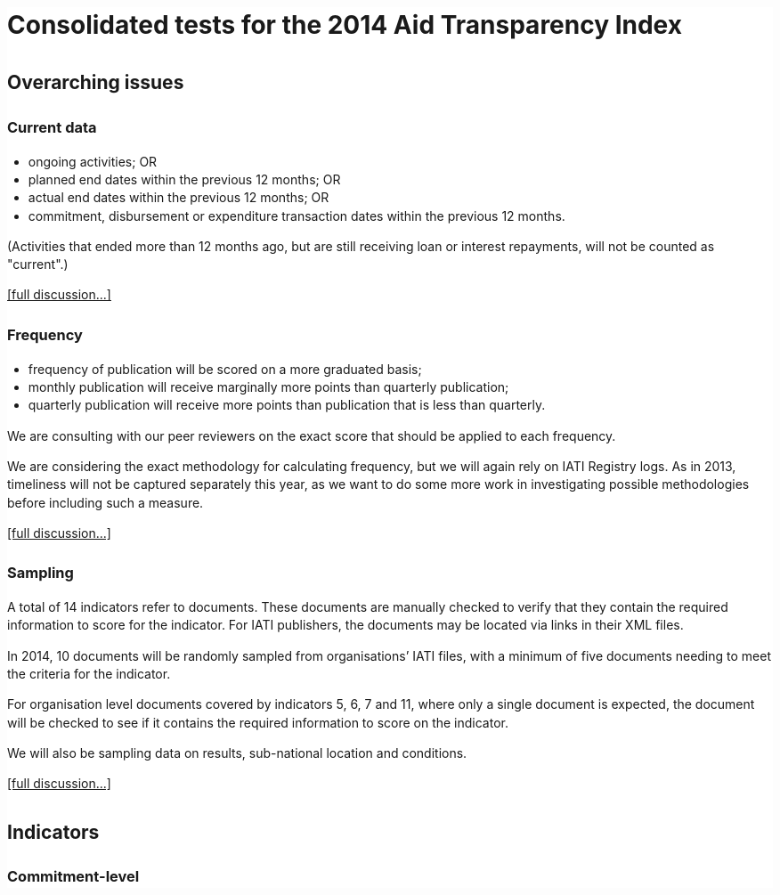 # Consolidated tests for the 2014 Aid Transparency Index

## Overarching issues

### Current data

* ongoing activities; OR
* planned end dates within the previous 12 months; OR
* actual end dates within the previous 12 months; OR
* commitment, disbursement or expenditure transaction dates within the previous 
12 months. 

(Activities that ended more than 12 months ago, but are still receiving loan or 
interest repayments, will not be counted as "current".)

[[full discussion...]](https://github.com/pwyf/index-data-quality-tests/issues/1)

### Frequency

* frequency of publication will be scored on a more graduated basis;
* monthly publication will receive marginally more points than quarterly publication;
* quarterly publication will receive more points than publication that is less than quarterly.

We are consulting with our peer reviewers on the exact score that should be applied to each frequency.

We are considering the exact methodology for calculating frequency, but we will 
again rely on IATI Registry logs. As in 2013, timeliness will not be captured 
separately this year, as we want to do some more work in investigating possible 
methodologies before including such a measure.

[[full discussion...]](https://github.com/pwyf/index-data-quality-tests/issues/2)

### Sampling

A total of 14 indicators refer to documents. These documents are manually checked to verify that they contain the required information to score for the indicator. For IATI publishers, the documents may be located via links in their XML files. 

In 2014, 10 documents will be randomly sampled from organisations’ IATI files, with a minimum of five documents needing to meet the criteria for the indicator. 

For organisation level documents covered by indicators 5, 6, 7 and 11, where only a single document is expected, the document will be checked to see if it contains the required information to score on the indicator. 

We will also be sampling data on results, sub-national location and conditions.

[[full discussion...]](https://github.com/pwyf/index-data-quality-tests/issues/39)

## Indicators

### Commitment-level
